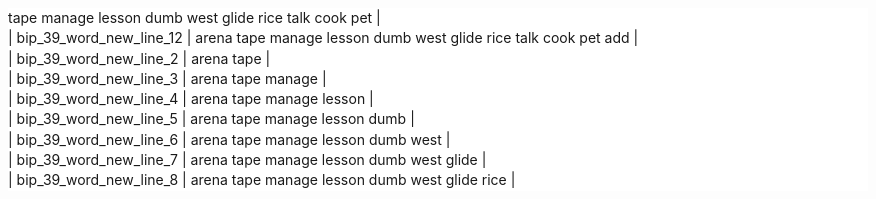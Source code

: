 tape
manage
lesson
dumb
west
glide
rice
talk
cook
pet |  
| bip_39_word_new_line_12 | arena
tape
manage
lesson
dumb
west
glide
rice
talk
cook
pet
add |  
| bip_39_word_new_line_2 | arena
tape |  
| bip_39_word_new_line_3 | arena
tape
manage |  
| bip_39_word_new_line_4 | arena
tape
manage
lesson |  
| bip_39_word_new_line_5 | arena
tape
manage
lesson
dumb |  
| bip_39_word_new_line_6 | arena
tape
manage
lesson
dumb
west |  
| bip_39_word_new_line_7 | arena
tape
manage
lesson
dumb
west
glide |  
| bip_39_word_new_line_8 | arena
tape
manage
lesson
dumb
west
glide
rice |  